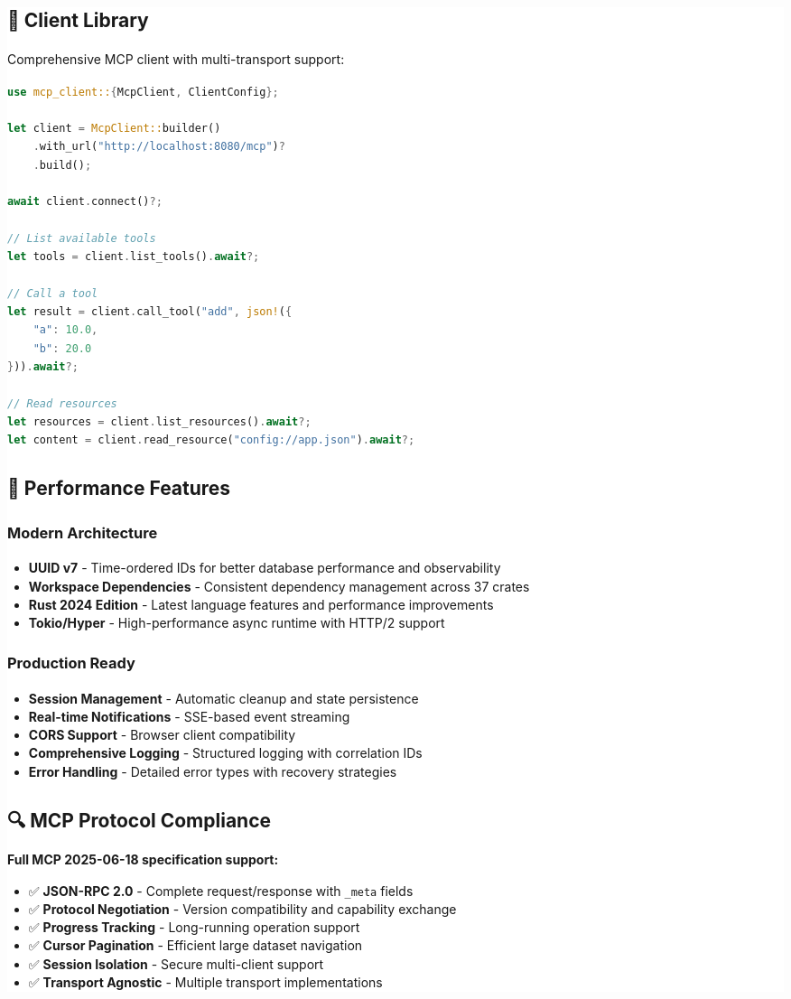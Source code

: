 ## 🔧 Client Library

Comprehensive MCP client with multi-transport support:

```rust
use mcp_client::{McpClient, ClientConfig};

let client = McpClient::builder()
    .with_url("http://localhost:8080/mcp")?
    .build();

await client.connect()?;

// List available tools
let tools = client.list_tools().await?;

// Call a tool
let result = client.call_tool("add", json!({
    "a": 10.0,
    "b": 20.0
})).await?;

// Read resources
let resources = client.list_resources().await?;
let content = client.read_resource("config://app.json").await?;
```

## 🚀 Performance Features

### Modern Architecture
- **UUID v7** - Time-ordered IDs for better database performance and observability
- **Workspace Dependencies** - Consistent dependency management across 37 crates
- **Rust 2024 Edition** - Latest language features and performance improvements
- **Tokio/Hyper** - High-performance async runtime with HTTP/2 support

### Production Ready
- **Session Management** - Automatic cleanup and state persistence
- **Real-time Notifications** - SSE-based event streaming
- **CORS Support** - Browser client compatibility
- **Comprehensive Logging** - Structured logging with correlation IDs
- **Error Handling** - Detailed error types with recovery strategies

## 🔍 MCP Protocol Compliance

**Full MCP 2025-06-18 specification support:**

- ✅ **JSON-RPC 2.0** - Complete request/response with `_meta` fields
- ✅ **Protocol Negotiation** - Version compatibility and capability exchange
- ✅ **Progress Tracking** - Long-running operation support
- ✅ **Cursor Pagination** - Efficient large dataset navigation
- ✅ **Session Isolation** - Secure multi-client support
- ✅ **Transport Agnostic** - Multiple transport implementations
